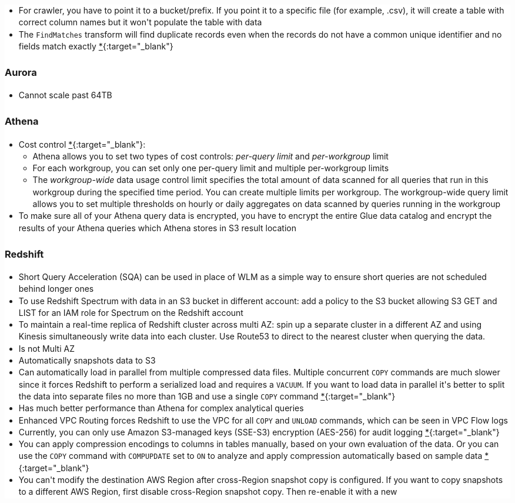 - For crawler, you have to point it to a bucket/prefix. If you point it to a 
specific file (for example, .csv), it will create a table with correct column 
names but it won't populate the table with data
- The `FindMatches` transform will find duplicate records even when the records 
do not have a common unique identifier and no fields match exactly 
[*](https://docs.aws.amazon.com/glue/latest/dg/machine-learning.html){:target="_blank"}

### Aurora

- Cannot scale past 64TB

### Athena

- Cost control [*](https://docs.aws.amazon.com/athena/latest/ug/workgroups-setting-control-limits-cloudwatch.html){:target="_blank"}:
  - Athena allows you to set two types of cost controls: *per-query limit* and 
  *per-workgroup* limit
  - For each workgroup, you can set only one per-query limit and multiple 
  per-workgroup limits
  - The *workgroup-wide* data usage control limit specifies the total amount 
  of data scanned for all queries that run in this workgroup during the 
  specified time period. You can create multiple limits per workgroup. 
  The workgroup-wide query limit allows you to set multiple thresholds 
  on hourly or daily aggregates on data scanned by queries running in the 
  workgroup 
- To make sure all of your Athena query data is encrypted, you have to encrypt 
the entire Glue data catalog and encrypt the results of your Athena queries 
which Athena stores in S3 result location

### Redshift

- Short Query Acceleration (SQA) can be used in place of WLM as a simple way 
to ensure short queries are not scheduled behind longer ones
- To use Redshift Spectrum with data in an S3 bucket in different account: add 
a policy to the S3 bucket allowing S3 GET and LIST for an IAM role for Spectrum 
on the Redshift account
- To maintain a real-time replica of Redshift cluster across multi AZ: spin up a 
separate cluster in a different AZ and using Kinesis simultaneously write data 
into each cluster. Use Route53 to direct to the nearest cluster when querying 
the data.
- Is not Multi AZ
- Automatically snapshots data to S3
- Can automatically load in parallel from multiple compressed 
data files. Multiple concurrent `COPY` commands are much slower since it forces 
Redshift to perform a serialized load and requires a `VACUUM`. If you want to load 
data in parallel it's better to split the data into separate files no more than 
1GB and use a single `COPY` command 
[*](https://docs.aws.amazon.com/redshift/latest/dg/c_best-practices-single-copy-command.html){:target="_blank"}
- Has much better performance than Athena for complex analytical queries
- Enhanced VPC Routing forces Redshift to use the VPC for all `COPY` and 
`UNLOAD` commands, which can be seen in VPC Flow logs
- Currently, you can only use Amazon S3-managed keys (SSE-S3) encryption 
(AES-256) for audit logging 
[*](https://docs.aws.amazon.com/redshift/latest/mgmt/db-auditing.html){:target="_blank"}
- You can apply compression encodings to columns in tables manually, based on 
your own evaluation of the data. Or you can use the `COPY` command with 
`COMPUPDATE` set to `ON` to analyze and apply compression automatically based 
on sample data 
[*](https://docs.aws.amazon.com/redshift/latest/dg/c_Loading_tables_auto_compress.html){:target="_blank"}
- You can't modify the destination AWS Region after cross-Region snapshot 
copy is configured. If you want to copy snapshots to a different AWS Region, 
first disable cross-Region snapshot copy. Then re-enable it with a new 